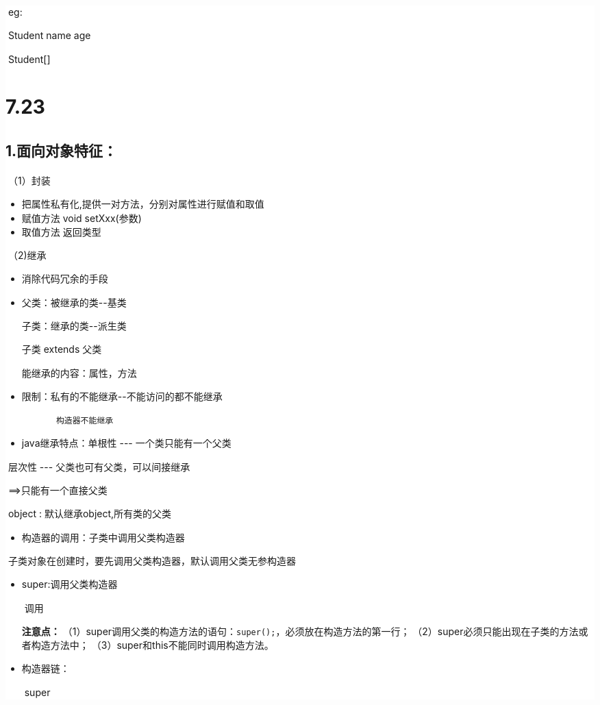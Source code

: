 ​	eg:

​			Student name age

​			Student[]





# **7.23**

## 1.面向对象特征：

​	 （1）封装

- 把属性私有化,提供一对方法，分别对属性进行赋值和取值
- 赋值方法 void setXxx(参数)
- 取值方法 返回类型

​	（2)继承

- 消除代码冗余的手段

- 父类：被继承的类--基类

  子类：继承的类--派生类

  子类 extends 父类

  能继承的内容：属性，方法

- 限制：私有的不能继承--不能访问的都不能继承

    		 构造器不能继承

- java继承特点：单根性 --- 一个类只能有一个父类

​					       	层次性 --- 父类也可有父类，可以间接继承

​							==>只能有一个直接父类

​			object : 默认继承object,所有类的父类 

- 构造器的调用：子类中调用父类构造器  

​						 子类对象在创建时，要先调用父类构造器，默认调用父类无参构造器

- super:调用父类构造器

  ​			调用

  **注意点：**
  （1）super调用父类的构造方法的语句：`super();`，必须放在构造方法的第一行；
  （2）super必须只能出现在子类的方法或者构造方法中；
  （3）super和this不能同时调用构造方法。



- 构造器链：

  ​		super
